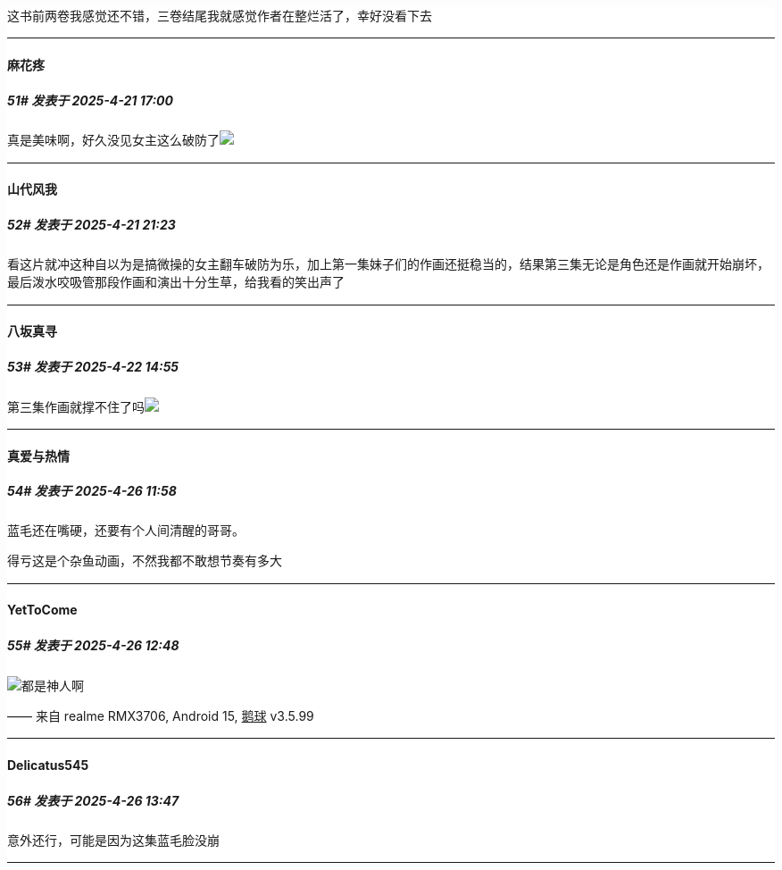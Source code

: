 这书前两卷我感觉还不错，三卷结尾我就感觉作者在整烂活了，幸好没看下去


*****

####  麻花疼  
##### 51#       发表于 2025-4-21 17:00

真是美味啊，好久没见女主这么破防了<img src="https://static.stage1st.com/image/smiley/face2017/067.png" referrerpolicy="no-referrer">


*****

####  山代风我  
##### 52#       发表于 2025-4-21 21:23

看这片就冲这种自以为是搞微操的女主翻车破防为乐，加上第一集妹子们的作画还挺稳当的，结果第三集无论是角色还是作画就开始崩坏，最后泼水咬吸管那段作画和演出十分生草，给我看的笑出声了


*****

####  八坂真寻  
##### 53#       发表于 2025-4-22 14:55

第三集作画就撑不住了吗<img src="https://static.stage1st.com/image/smiley/face2017/067.png" referrerpolicy="no-referrer">

*****

####  真爱与热情  
##### 54#       发表于 2025-4-26 11:58

蓝毛还在嘴硬，还要有个人间清醒的哥哥。

得亏这是个杂鱼动画，不然我都不敢想节奏有多大


*****

####  YetToCome  
##### 55#       发表于 2025-4-26 12:48

<img src="https://static.stage1st.com/image/smiley/face2017/004.gif" referrerpolicy="no-referrer">都是神人啊

—— 来自 realme RMX3706, Android 15, [鹅球](https://www.pgyer.com/GcUxKd4w) v3.5.99


*****

####  Delicatus545  
##### 56#       发表于 2025-4-26 13:47

意外还行，可能是因为这集蓝毛脸没崩


*****
